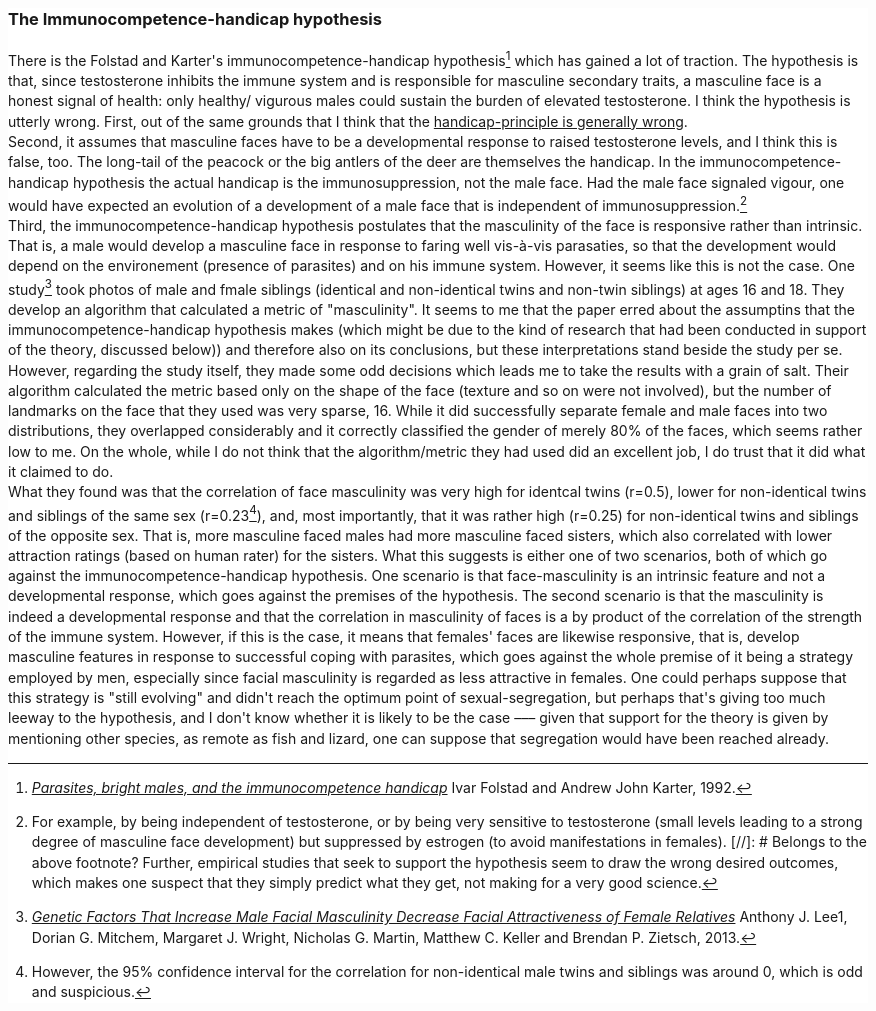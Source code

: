 [^MenstrualCycleTestosterone]:[*Pituitary–Adrenal Hormones and Testosterone across the Menstrual Cycle in Women with Premenstrual Syndrome and Controls*](/docs/oss/1998-Bloch.pdf), Miki Bloch, Peter J. Schmidt, Tung-Ping Su, Marie B. Tobin, and David R. Rubinow. 1998.

[^MenstrualCycleHormones]:[*Salivary testosterone, cortisol, and progesterone: Two-week stability, interhormonecorrelations, and effects of time of day, menstrual cycle, and oral contraceptive useon steroid hormone levels*](/docs/oss/2010-liening.pdf), Scott H. Liening, Steven J. Stanton, Ekjyot K. Saini and Oliver C. Schultheiss, 2010.

[^ConceptionLikelihood]: [*Likelihood of conception with a single act of intercourse: providingbenchmark rates for assessment of post-coital contraceptives*](/docs/oss/2001-Wilcox.pdf), Allen J. Wilcox, David B. Dunson, Clarice R. Weinberg, James Trussell and Donna Day Baird, 2001

[^TestosteroneFacePreference]: [*Raised salivary testosterone in women is associated with increased attraction to masculine faces*](/docs/oss/2007-welling.pdf), L.L.M. Welling, B.C. Jones, L.M. DeBruine, C.A. Conway, M.J. Law Smith, A.C. Little,D.R. Feinberg, M.A. Sharpe and E.A.S. Al-Dujailif, 2007.

[^Harris]: [*Menstrual Cycle and Facial Preferences Reconsidered*](/docs/oss/2011-Harris.pdf), Christine R. Harris, 2011.

### The Immunocompetence-handicap hypothesis

There is the Folstad and Karter's immunocompetence-handicap hypothesis[^ImmunocompetencoHandicapHypothesis] which has gained a lot of traction. The hypothesis is that, since testosterone inhibits the immune system and is responsible for masculine secondary traits, a masculine face is a honest signal of health: only healthy/ vigurous males could sustain the burden of elevated testosterone. I think the hypothesis is utterly wrong. First, out of the same grounds that I think that the [handicap-principle is generally wrong](#HandicapPrinciple).<br/> 
Second, it assumes that masculine faces have to be a developmental response to raised testosterone levels, and I think this is false, too. The long-tail of the peacock or the big antlers of the deer are themselves the handicap. In the immunocompetence-handicap hypothesis the actual handicap is the immunosuppression, not the male face. Had the male face signaled vigour, one would have expected an evolution of a development of a male face that is independent of immunosuppression.[^immunosuppression]<br/>
Third, the immunocompetence-handicap hypothesis postulates that the masculinity of the face is responsive rather than intrinsic. That is, a male would develop a masculine face in response to faring well vis-à-vis parasaties, so that the development would depend on the environement (presence of parasites) and on his immune system. However, it seems like this is not the case. One study[^IntrinsicMascuilineFaces] took photos of male and fmale siblings (identical and non-identical twins and non-twin siblings) at ages 16 and 18. They develop an algorithm that calculated a metric of "masculinity". It seems to me that the paper erred about the assumptins that the immunocompetence-handicap hypothesis makes (which might be due to the kind of research that had been conducted in support of the theory, discussed below)) and therefore also on its conclusions, but these interpretations stand beside the study per se. However, regarding the study itself, they made some odd decisions which leads me to take the results with a grain of salt. Their algorithm calculated the metric based only on the shape of the face (texture and so on were not involved), but the number of landmarks on the face that they used was very sparse, 16. While it did successfully separate female and male faces into two distributions, they overlapped considerably and it correctly classified the gender of merely 80% of the faces, which seems rather low to me. On the whole, while I do not think that the algorithm/metric they had used did an excellent job, I do trust that it did what it claimed to do.<br/>
What they found was that the correlation of face masculinity was very high for identcal twins (r=0.5), lower for non-identical twins and siblings of the same sex (r=0.23[^IntrinsicMascuilineFaces2]), and, most importantly, that it was rather high (r=0.25) for non-identical twins and siblings of the opposite sex. That is, more masculine faced males had more masculine faced sisters, which also correlated with lower attraction ratings (based on human rater) for the sisters. What this suggests is either one of two scenarios, both of which go against the immunocompetence-handicap hypothesis. One scenario is that face-masculinity is an intrinsic feature and not a developmental response, which goes against the premises of the hypothesis. The second scenario is that the masculinity is indeed a developmental response and that the correlation in masculinity of faces is a by product of the correlation of the strength of the immune system. However, if this is the case, it means that females' faces are likewise responsive, that is, develop masculine features in response to successful coping with parasites, which goes against the whole premise of it being a strategy employed by men, especially since facial masculinity is regarded as less attractive in females. One could perhaps suppose that this strategy is "still evolving" and didn't reach the optimum point of sexual-segregation, but perhaps that's giving too much leeway to the hypothesis, and I don't know whether it is likely to be the case ––– given that support for the theory is given by mentioning other species, as remote as fish and lizard, one can suppose that segregation would have been reached already.<br/>

[^PhysicalForces]: There are theories that seek to put under one principle all of the [fundamental forces](https://en.wikipedia.org/wiki/Fundamental_interaction), so called [Grand Unified Theories](https://en.wikipedia.org/wiki/Grand_Unified_Theory). Whether they succeed or not, that it is a major challenge suggests that they are distinct in a meaningful way. Either way, I hope this is not much to detract from the analogy.
[^SexualExploitation]: Thinking about this I constructed a little "fecundity payoff table", not unlike the table used to discuss the [prisoner's dillema](https://en.wikipedia.org/wiki/Prisoner%27s_dilemma). There are two types of members, one that puts more investment into the offspring, and one that puts less. For simplicity I thought of these as females and males, and had the following table:
[^SpeciesSpecificConspiciousness]: Predators and their prey can have different perceptional faculties, and other theories regarding "sexually-selected" traits make different prediction. What I want to stress is that the saliency-increasing traits are conspicuous to conspecifics and not to predators, which is what, for example, the handicap principle (discussed below) predicts. Of course the trait must be to some degree perceptible to conspecifics, otherwise they cannot make mate-selection based on it. But I claim that the inverse is not true, and that a trait that increases conspicuousness towards conspecifics and not to predators would still be selected for. <br/>
[^BrightnessDimorphism]: though the one population where males were brighter was the only population where the difference was statistically significant. That being said, there were still three populations with no "significant" sexual dimorphism.<br/> 
[^SexuallySelectedAposematismInFrogs]: [*Sexual dimorphism and directional sexual selection on aposematic signals in a poison frog*](/docs/oss/2009-Maan.pdf), Martine E. Maan and Molly E. Cummings, 2009.
[^MenstrualCycleFacePreference]: [*Menstrual cycle alterns face preference*](/docs/oss/1999-penton-voak.pdf), I.S.Penton-Voak, D.I.Perrett, D.L.Castles, T.Kobayashi, D.M.Burt, L.K.Murray and R.Minamisawa, 1999.
[^MalaysiaFacialDimorphism]: [*Context-dependent preferences for facial dimorphism in a rural Malaysian population*](/docs/oss/2008-Scott.pdf), Isabel Scotta, Viren Swamib, Steven C. Josephsonc and Ian S. Penton-Voaka, 2008.
[^Euphemisms]: Euphemisms are ambiguous as a language, but the context of their employment disambiguates them so they point to a specific meaning. This is achieved by using metaphorical langauge where the literal meaning of the expression is meaningless in the given context, and the suspicious hearers would look for analogy in the realms that are rarely spoken about directly and thus decipher the reference. Yet, despite referring to something accurately, the indirectness by which euphemisms do so makes them less harsh. However, one ostensibely cannot employ them in such research: first, euphemisms are informal as a language and therefore might undermine the gravity which researchers undoubtedly ascribe to their work. Second, euphemisms lose their mitigating effect when written, since the latter depends on the quick rhythm of spoken language; on paper where a reader can stop and ponder it would either look like a cheap trick, or simply be cringy, and either way would no be taken very well. [You know what I mean?](https://www.youtube.com/watch?v=4Kwh3R0YjuQ)
[^Affair]: One paper mentioned after "short term relationship", in parenthesis, 'e.g., an "affair"'. It wasn't clear to me whether this elucidation was also	presented to the experiment subjects or not, but either way it doesn't make the question any clearer. For one thing, "being an affair" alludes more to the relationship's status within a socioeconomic context than it does to its duration. After all, some affairs can be long, longer than marriages, and even lifelong. 
[^MenstrualCycleFacePreferenceReview]: [*Effects of Menstrual Cycle Phase on Face Preferences*](/docs/oss/2008-Jones.pdf), Benedict C. Jones, Lisa M. DeBruine, David I. Perrett, Anthony C. Little, David R. Feinberg and Miriam J. Law Smith, 2008.
[^ImmunocompetencoHandicapHypothesisMetaAnalysis]: [*Testing the immunocompetence handicap hypothesis:a review of the evidence*](/docs/oss/2004-Roberts.pdf) M. L. Roberts, K. L. Buchanan and M. R. Evans, 2004.
[^ChildMorality]: [*Infant Mortality in the United States*](/docs/oss/1936-Woodbury.pdf) Robert M. Woodbury, 1936.
[^StrongLeaders]: This is of course why we would get candidates on democratic elections who advertise themselves as "strong leaders". Their appeal is not that they would oppress the population once they are incumbent. Rather, the population, as constituters of the state, sees itself as an extention of the leader, and with a strong leader they could all together cooperate to deal with the problems of the day with the clout they deserve. 
[^AtomicInteraction]: On the other hand, sometimes the option to stop an interaction in medias res is availabe. 
[^SteveRaucci]: The starkest example I know of this is the horrific story of Steve Raucci, the head of a school maintenance department(!).
[^ChimpRegicide]: [*The Brutal Elimination of a Rival Among Captive Male Chimpanzees*](/docs/oss/1986-deWaal.pdf), Frans B. M. de Waal, 1986.
[^MasculineFaceGini]: [*National income inequality predicts women’s preferences for masculinized faces better than health does*](/docs/oss/2010-Brooks.pdf), Robert Brooks, Isabel M. Scott, Alexei A. Maklakov, Michael M. Kasumovic, Andrew P. Clark and Ian S. Penton-Voak, 2010.
[^GenderGap]: One might wonder how gender gaps in economic opportunities and compensation would figure into this. When women have less potentcial for economic independence than men they have to financially rely on their partners to a larger degree, giving them less power in negotiating their relationship. In addition, it gives the financial standing of the mate a stronger relative importance among his attributes as the finance of the family rests to a greater degree on him as a provider rather than on the earnings of two adults (assuming a nuclear family). <br/>
[^InequalityPerception]: However, the assumption that people have an accurate sense of their country's income distribution or their own relative position within this distribution seems to be quite wrong, as can be seen in [*Misperceiving Inequality*](/docs/oss/2015-Gimpelson.pdf), Vladimir Gimpelson and Daniel Treisman, 2015. However, as far as evolved strategy goes (or evolved development of strategy), one would assume that the mind became adapted to choosing a strategy within a small, comprehensible (and sensually experienced) group rather than reckon distribution within an abstract entity as the modern state. The figures in the paper refer to actual and stated perception of state wide inequality, but one can imagine that there is variability within the country as well. For example, it might be that the gini coefficint within one country is different within its big cities and within its rural communities. The country with the worst gini coefficient (higest in value, lowest equality) appearing on figure 2 is South Africa, where apartheid ended only 20 years prior to the publishing of the paper, and where one can imagine it is the economic differences between communities (white/ black) that makes the largest impact on this index, while it is less clear how distribution appears within the communities.
[^FrankishKings]: Apologies.
[^StagCommunication]: The "passivity" of this activity might give us the idea that it is very different from what we commonly think of as communication, but really it is not much different. Both parties refrain from action in order to establish a timeframe within which information can be exchanged. They use this time to collect information about the body of the other, while adjusting their own stance in order to appear as intimidating as possible.
[^TestosteroneFaces]: [*High salivary testosterone is linked to masculinemale facial appearance in humans*](/docs/oss/2004-Penton-Voak.pdf), Ian S. Penton-Voak and Jennie Y. Chen, 2004.
[^TestosteroneAgressionCorrelation]: [*The relationship between testosterone and aggression:a meta-analysis*](/docs/oss/2001-Book.pdf), Angela S. Book, Katherine B. Starzyk and Vernon L. Quinsey, 2001.
[^Rhodes]: [*Does sexual dimorphismin human faces signalhealth?*](/docs/oss/2003-Rhodes.pdf) Gillian Rhodes, Janelle Chan, Leslie A. Zebrowitz and Leigh W. Simmons, 2003.
[^AlwysAnExplanation]: [*Stress, testosterone, and the immunoredistribution hypothesis*](/docs/oss/1999-Braude.pdf) Stanton Braude, Zuleyma Tang-Martinez and George T. Taylor, 1999.
[^immunosuppression]: For example, by being independent of testosterone, or by being very sensitive to testosterone (small levels leading to a strong degree of masculine face development) but suppressed by estrogen (to avoid manifestations in females).
[//]: # Belongs to the above footnote? Further, empirical studies that seek to support the hypothesis seem to draw the wrong desired outcomes, which makes one suspect that they simply predict what they get, not making for a very good science.
[^IntrinsicMascuilineFaces]: [*Genetic Factors That Increase Male Facial Masculinity Decrease Facial Attractiveness of Female Relatives*](/docs/oss/2013-lee.pdf) Anthony J. Lee1, Dorian G. Mitchem, Margaret J. Wright, Nicholas G. Martin, Matthew C. Keller and Brendan P. Zietsch, 2013.
[^IntrinsicMascuilineFaces2]: However, the 95% confidence interval for the correlation for non-identical male twins and siblings was around 0, which is odd and suspicious. 
[^ImmunocompetencoHandicapHypothesis]: [*Parasites, bright males, and the immunocompetence handicap*](/docs/oss/1992-folstad.pdf) Ivar Folstad and Andrew John Karter, 1992.
[^Recognition]: in addition to other identifying features such as smell, voice, body shape and gait. 
[^Pound]: [*Facial fluctuating asymmetry is notassociated with childhood ill-healthin a large British cohort study*](/docs/oss/2014-Pound.pdf), Nicholas Pound, David W. Lawson, Arshed M. Toma, Stephen Richmond, Alexei I. Zhurov and Ian S. Penton-Voak, 2014.
[^FACorrelates]: They did find, however, an inverse correlation between IQ at age 8 and facial FA at age ~15.
[^AveragedStimuli]: In these studies the "averaged" is a symmetrical stimuli. In the former, theoretical, paper, the orientation (right/left) is really an arbitrary choice, such that it could have been any other trait so that the averaged would not have been "symmetry". Indeed, the empirical studies they mention include studies that used non-orientational stimuli, such as the one with the pigeons and the colors. In the latter, well conducted, study of starlings, it is possible that the results would have been different had the "averaged stimulus" been anything other than a symmetrical stimuli. It seems to me that they could have easily tested it with a slight adjusment of their procedure. Namely, they had birds that were trained on asymmetrical "left stimuli" ("*left* birds"), on "right stimuli" or both of these, with the latter prefereing at the test phase symmetrical stimuli while the former two prefered the respective asymmetrical stimuli. As it happens, their preference was for averaged asymmetrical stimuli (5% assymetrical, while they were trained on 2.5% and 7.5%) over symmetrical stimuli. However, on the test phase they were choosing between these aveaged asymmetrical stimuli and symmetrical stimuli. Had they were choosing also between the averaged asymmetrical and non-averaged asymmetrical (2.5% and 7.5%) one could have seen whether really it was a preference for averageness. 
[^NoUpturnedSymPreference]: [*Evidence Against Perceptual Bias Views for Symmetry Preferences in Human Faces*](/docs/oss/2003-Little.pdf), Anthony C. Little and Benedict C. Jones, 2015.
[^IncidentalStabilityPreference]: This really rests on evolutionary history. What would stop us from saying, given the advantage of averaged faced mates (being developmentally stable), that the "preference of the perceptional faculties" evolved in order to detect these? One would have to show that this was the case. Beyond the identification (and assessment) of mates, the construction of "averaged stimuli" (something like the Platonic ideals) is an important cognitive feature that allows learning. When we see a new tomato that looks a little different from all tomatoes that we have seen before we still recognize it as one of the kind, since in appearance it resembles the average of all other tomatoes and is distinguished from the averages of other known entities. Presumably for any creature to take advantage of its senses by interpeting complex stimuli (that is, non-simple ones such as perception of light/darkness, oxygen and other chemical levels &c) it must be able to generalize from stimuli that have been experienced in the past. This kind of generalization through averaging, then, must be an old cognitive feature.<br/>
[^Mueller]: [*Dogs Can Discriminate Emotional Expressions of Human Faces*](/docs/oss/2015-Mueller.pdf), Corsin A. Müller, Kira Schmitt, Anjuli L.A. Barber and Ludwig Huber, 2015. [Supplamentary material](/docs/oss/2015-Mueller_sup.pdf)
[^Farago]: [*Humans rely on the same rules to assess emotional valence and intensity in conspecific and dog vocalizations*](/docs/oss/2014-Farago.pdf.pdf), Tamás Faragó, Attila Andics, Viktor Devecseri, Anna Kis, Márta Gácsi1 and Ádám Miklósi, 2014.
[^MartinMalivel]: [*Human and Chimpanzee Face Recognition in Chimpanzees (Pan troglodytes): Role of Exposure and Impact on Categorical Perception*](/docs/oss/2007-martin-malivel.pdf), Julie Martin-Malivel and Kazunori Okada, 2007.
[^Caricatures]: At the same time, it seems like people rely not so much on the rich input that the vision of a face provides, but on simeple relationships between geometrical elements such as the relative lenghts and position of the mouth, nose, eyes and so on. I say it on the bassis of the human ablity to recognize individuals even from "simplle" line caricuates. Likewise, people can easily differentiate male and female factial representatinos rendered only as a line drawing, and presumably to an extent people who are similar to them or their family (same "ethnical group", i.e. kin) from those who are not. Cats can be similarly distinguished from dogs and birds and so on. Perhaps, then, the "detailed schema" emerged not from the inclusion of all perceived content (texture, color &c) but the fine-tuning of the innate schema. This also makes adaptpable sense: there's presumably more intra-individual variation overtime of texture (skin condition changes, different light conditions giving a different impression thereof &c) than interindividual variaton (as individuals from the same ethnic group have similar skin &c) while the facial structure that gives rise to the visual impression of the geometrical relationships of the face are rather constant intra-individuallly and variable inter-individually. 
[^FaceBody]: Really to such an extent that we don't think of the "face" as part of the "body". 
[^PersonalityFromFaces]: Such as personality: 
[^PaedomorphosisInFemaleFace]: [*Ontogeny of facial dimorphism and patterns of individual development within one human population.*](/docs/oss/2006-Bulygina.pdf), E. Bulygina, P. Mitteroeckerand and L. Aiello, 2006.
[^Huk]: [*Testing the sexy son hypothesis—a research framework for empirical approaches*](/docs/oss/2008-Huk.pdf), Thomas Huk and Wolfgang Winkel, 2008.
[^Weatherhead]: The model is problematic in more than one way.<br/>
[^SexyRecognition]: That being said, it is possible that a preference for a trait would develop such that females would "reconize" only males that have that trait, as described [above](#rendezvous). It is not that the trait is a marker of fitness, and the preference is only as good as it is successfully recognizes <abbr title="contrasexual conspecifics">concons</abbr>, even if it excludes those that do not have it. It is not associated (correlated) with any behaviour (such as promiscuity) –– if it did then we have a [different phenomenon at hand](#HonestSignal). As cuch the preference does not confer any advantage, except, again, for possible assistance in locating conspecifics. If there are females that do not possess this preference then it is likely that speciation would occur, that is, either the species would "split" into two species, one with the trait and the preference for it and one without, or the one species would, in a sense, turn into another one, where you only have individuals with the trait and preference. Either way, within a species with a trait and the preference you won't have variation on the trait –– it would become a fixed trait. 
[^Zahavi75]: [*Mate Selection –– A Selection for a Handicap*](/docs/oss/1975-Zahavi.pdf), Amotz Zahavi, 1975.
[^JMS]: [*Sexual Selection and the Handicap Principle*](/docs/oss/1976-Smith.pdf), John Maynard Smith, 1976.
[^JMSmodel]: To take Smith's word for it, before he published his findings he met up with Zahavi to figure out why his mathematical model is not working, but nothing came out of it:<br/>
[^SmithIntreview]: [John Maynard Smith - Struggling with Amotz Zahavi's verbal model of 'stotting'](https://www.youtube.com/watch?v=PWJ6Nyysp-M)
[^AccidentalHandicap]: John Maynard Smith mentions this in the paper though he doesn't give an example; the handicap principle would apply in the case that the handicap is *not* heritable. Consider, for example, some erratic event that damages the male. Let's say one winter is particularly fierce, there are very heavy rains with floods that dislodge boulders and large tree branches and a male gets injured during this time, for example breaks a leg. If he managed to survive for long after the event it would be a clear sign of fitness. Not only could he survive during "average periods", but he managed to survive despite being accidentally damaged during extreme times. Since his offspring is not going to inherit his broken leg but will be likely to partially inherit his perseverance, he's a good catch.<br/>